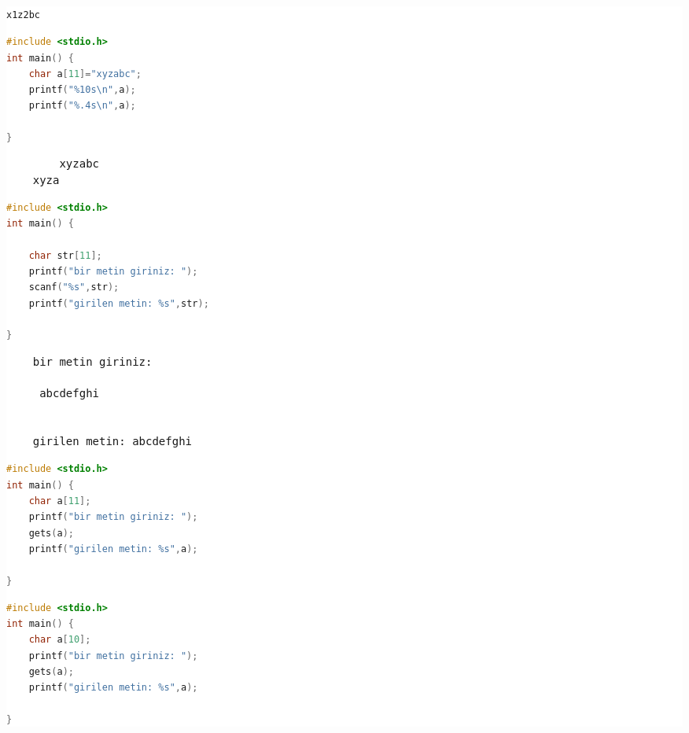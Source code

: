     x1z2bc
</pre>

```C
#include <stdio.h>
int main() {
	char a[11]="xyzabc";
	printf("%10s\n",a);
	printf("%.4s\n",a);
	
} 
```
<pre>
        xyzabc
    xyza
</pre>

```C
#include <stdio.h>
int main() {

	char str[11];
	printf("bir metin giriniz: ");
	scanf("%s",str);
	printf("girilen metin: %s",str);
			
}
```

<pre>
    bir metin giriniz: 

     abcdefghi


    girilen metin: abcdefghi
</pre>	


```C
#include <stdio.h>
int main() {
	char a[11];
	printf("bir metin giriniz: ");
	gets(a);
	printf("girilen metin: %s",a);
	
} 
```


```C
#include <stdio.h>
int main() {
	char a[10];
	printf("bir metin giriniz: ");
	gets(a);
	printf("girilen metin: %s",a);
	
}
```
